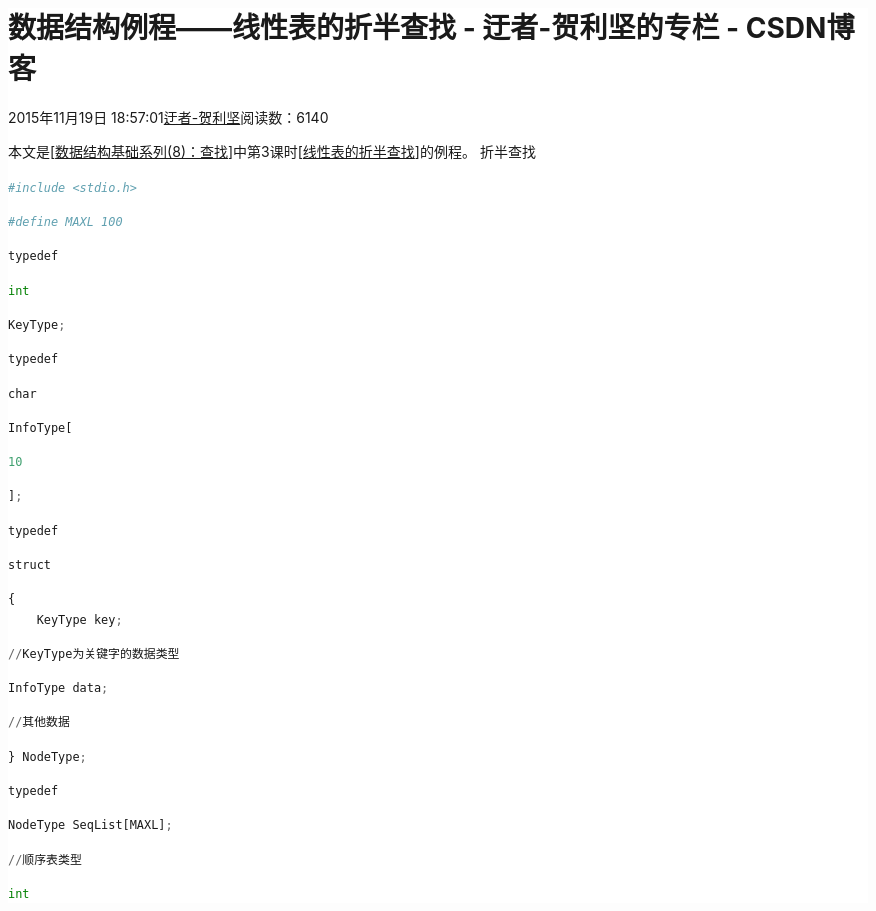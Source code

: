 
# 数据结构例程——线性表的折半查找 - 迂者-贺利坚的专栏 - CSDN博客

2015年11月19日 18:57:01[迂者-贺利坚](https://me.csdn.net/sxhelijian)阅读数：6140


本文是[[数据结构基础系列(8)：查找](http://edu.csdn.net/course/detail/1669)]中第3课时[[线性表的折半查找](http://edu.csdn.net/course/detail/1669/25727)]的例程。
折半查找
```python
#include <stdio.h>
```
```python
#define MAXL 100
```
```python
typedef
```
```python
int
```
```python
KeyType;
```
```python
typedef
```
```python
char
```
```python
InfoType[
```
```python
10
```
```python
];
```
```python
typedef
```
```python
struct
```
```python
{
    KeyType key;
```
```python
//KeyType为关键字的数据类型
```
```python
InfoType data;
```
```python
//其他数据
```
```python
} NodeType;
```
```python
typedef
```
```python
NodeType SeqList[MAXL];
```
```python
//顺序表类型
```
```python
int
```